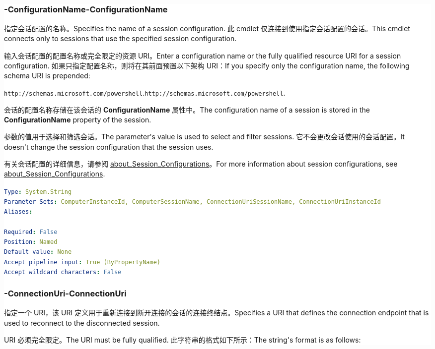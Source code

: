 ### <span data-ttu-id="4a2c6-249">-ConfigurationName</span><span class="sxs-lookup"><span data-stu-id="4a2c6-249">-ConfigurationName</span></span>

<span data-ttu-id="4a2c6-250">指定会话配置的名称。</span><span class="sxs-lookup"><span data-stu-id="4a2c6-250">Specifies the name of a session configuration.</span></span> <span data-ttu-id="4a2c6-251">此 cmdlet 仅连接到使用指定会话配置的会话。</span><span class="sxs-lookup"><span data-stu-id="4a2c6-251">This cmdlet connects only to sessions that use the specified session configuration.</span></span>

<span data-ttu-id="4a2c6-252">输入会话配置的配置名称或完全限定的资源 URI。</span><span class="sxs-lookup"><span data-stu-id="4a2c6-252">Enter a configuration name or the fully qualified resource URI for a session configuration.</span></span> <span data-ttu-id="4a2c6-253">如果只指定配置名称，则将在其前面预置以下架构 URI：</span><span class="sxs-lookup"><span data-stu-id="4a2c6-253">If you specify only the configuration name, the following schema URI is prepended:</span></span>

<span data-ttu-id="4a2c6-254">`http://schemas.microsoft.com/powershell`.</span><span class="sxs-lookup"><span data-stu-id="4a2c6-254">`http://schemas.microsoft.com/powershell`.</span></span>

<span data-ttu-id="4a2c6-255">会话的配置名称存储在该会话的 **ConfigurationName** 属性中。</span><span class="sxs-lookup"><span data-stu-id="4a2c6-255">The configuration name of a session is stored in the **ConfigurationName** property of the session.</span></span>

<span data-ttu-id="4a2c6-256">参数的值用于选择和筛选会话。</span><span class="sxs-lookup"><span data-stu-id="4a2c6-256">The parameter's value is used to select and filter sessions.</span></span> <span data-ttu-id="4a2c6-257">它不会更改会话使用的会话配置。</span><span class="sxs-lookup"><span data-stu-id="4a2c6-257">It doesn't change the session configuration that the session uses.</span></span>

<span data-ttu-id="4a2c6-258">有关会话配置的详细信息，请参阅 [about_Session_Configurations](./About/about_Session_Configurations.md)。</span><span class="sxs-lookup"><span data-stu-id="4a2c6-258">For more information about session configurations, see [about_Session_Configurations](./About/about_Session_Configurations.md).</span></span>

```yaml
Type: System.String
Parameter Sets: ComputerInstanceId, ComputerSessionName, ConnectionUriSessionName, ConnectionUriInstanceId
Aliases:

Required: False
Position: Named
Default value: None
Accept pipeline input: True (ByPropertyName)
Accept wildcard characters: False
```

### <span data-ttu-id="4a2c6-259">-ConnectionUri</span><span class="sxs-lookup"><span data-stu-id="4a2c6-259">-ConnectionUri</span></span>

<span data-ttu-id="4a2c6-260">指定一个 URI，该 URI 定义用于重新连接到断开连接的会话的连接终结点。</span><span class="sxs-lookup"><span data-stu-id="4a2c6-260">Specifies a URI that defines the connection endpoint that is used to reconnect to the disconnected session.</span></span>

<span data-ttu-id="4a2c6-261">URI 必须完全限定。</span><span class="sxs-lookup"><span data-stu-id="4a2c6-261">The URI must be fully qualified.</span></span> <span data-ttu-id="4a2c6-262">此字符串的格式如下所示：</span><span class="sxs-lookup"><span data-stu-id="4a2c6-262">The string's format is as follows:</span></span>

